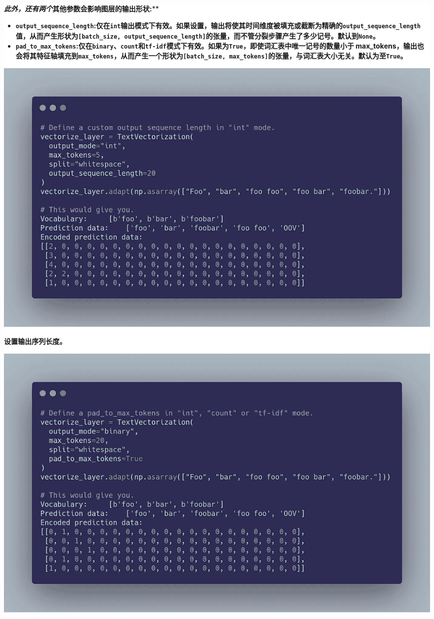 ****此外，还有*两个*其他参数会影响图层的输出形状:****

*   ****`output_sequence_length`:仅在`int`输出模式下有效。如果设置，输出将使其时间维度被填充或截断为精确的`output_sequence_length`值，从而产生形状为`[batch_size, output_sequence_length]`的张量，而不管分裂步骤产生了多少记号。**默认**到`None`。****
*   ****`pad_to_max_tokens`:仅在`binary`、`count`和`tf-idf`模式下有效。如果为`True`，即使词汇表中唯一记号的数量小于 max_tokens，输出也会将其特征轴填充到`max_tokens`，从而产生一个形状为`[batch_size, max_tokens]`的张量，与词汇表大小无关。**默认为**至`True`。****

****![](img/810f8e872f223121e61028615f3f3a2e.png)****

****设置**输出序列长度**。****

****![](img/964a6200bfe27d26f8f64468c76b9634.png)****
